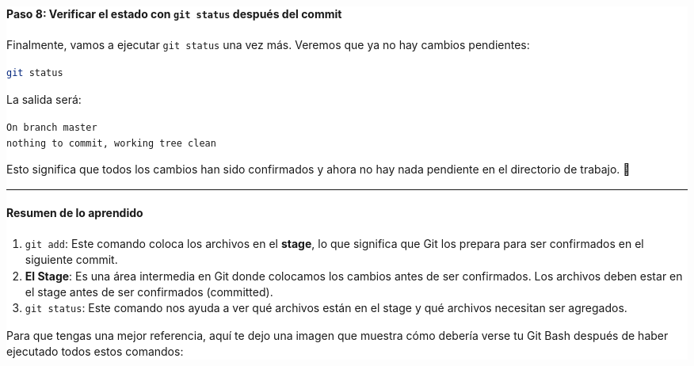 #### Paso 8: Verificar el estado con `git status` después del commit

Finalmente, vamos a ejecutar `git status` una vez más. Veremos que ya no hay cambios pendientes:

```bash
git status
```

La salida será:

```bash
On branch master
nothing to commit, working tree clean
```

Esto significa que todos los cambios han sido confirmados y ahora no hay nada pendiente en el directorio de trabajo. 🧹

---

#### Resumen de lo aprendido

1. `git add`: Este comando coloca los archivos en el **stage**, lo que significa que Git los prepara para ser confirmados en el siguiente commit.
2. **El Stage**: Es una área intermedia en Git donde colocamos los cambios antes de ser confirmados. Los archivos deben estar en el stage antes de ser confirmados (committed).
3. `git status`: Este comando nos ayuda a ver qué archivos están en el stage y qué archivos necesitan ser agregados.

Para que tengas una mejor referencia, aquí te dejo una imagen que muestra cómo debería verse tu Git Bash después de haber ejecutado todos estos comandos:

<p align="center">